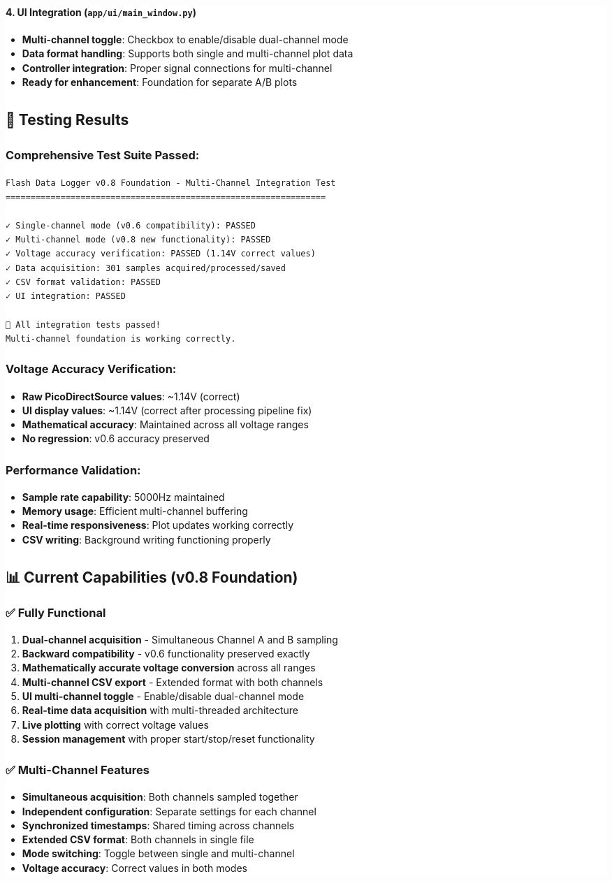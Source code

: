 #### **4. UI Integration** (`app/ui/main_window.py`)
- **Multi-channel toggle**: Checkbox to enable/disable dual-channel mode
- **Data format handling**: Supports both single and multi-channel plot data
- **Controller integration**: Proper signal connections for multi-channel
- **Ready for enhancement**: Foundation for separate A/B plots

## 🧪 **Testing Results**

### **Comprehensive Test Suite Passed**:
```
Flash Data Logger v0.8 Foundation - Multi-Channel Integration Test
================================================================

✓ Single-channel mode (v0.6 compatibility): PASSED
✓ Multi-channel mode (v0.8 new functionality): PASSED
✓ Voltage accuracy verification: PASSED (1.14V correct values)
✓ Data acquisition: 301 samples acquired/processed/saved
✓ CSV format validation: PASSED
✓ UI integration: PASSED

🎉 All integration tests passed!
Multi-channel foundation is working correctly.
```

### **Voltage Accuracy Verification**:
- **Raw PicoDirectSource values**: ~1.14V (correct)
- **UI display values**: ~1.14V (correct after processing pipeline fix)
- **Mathematical accuracy**: Maintained across all voltage ranges
- **No regression**: v0.6 accuracy preserved

### **Performance Validation**:
- **Sample rate capability**: 5000Hz maintained
- **Memory usage**: Efficient multi-channel buffering
- **Real-time responsiveness**: Plot updates working correctly
- **CSV writing**: Background writing functioning properly

## 📊 **Current Capabilities (v0.8 Foundation)**

### **✅ Fully Functional**
1. **Dual-channel acquisition** - Simultaneous Channel A and B sampling
2. **Backward compatibility** - v0.6 functionality preserved exactly
3. **Mathematically accurate voltage conversion** across all ranges
4. **Multi-channel CSV export** - Extended format with both channels
5. **UI multi-channel toggle** - Enable/disable dual-channel mode
6. **Real-time data acquisition** with multi-threaded architecture
7. **Live plotting** with correct voltage values
8. **Session management** with proper start/stop/reset functionality

### **✅ Multi-Channel Features**
- **Simultaneous acquisition**: Both channels sampled together
- **Independent configuration**: Separate settings for each channel
- **Synchronized timestamps**: Shared timing across channels
- **Extended CSV format**: Both channels in single file
- **Mode switching**: Toggle between single and multi-channel
- **Voltage accuracy**: Correct values in both modes
